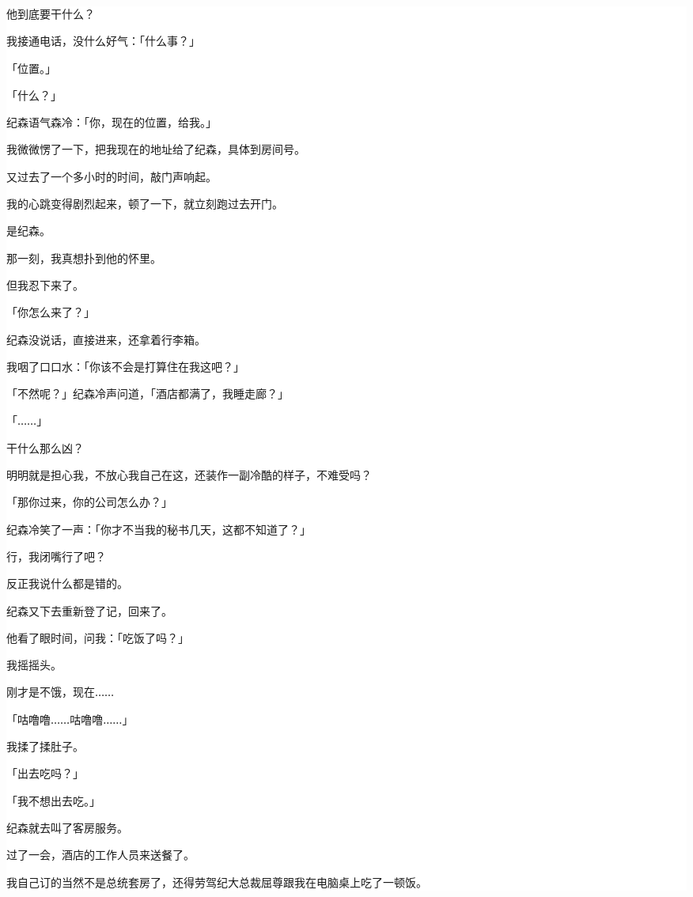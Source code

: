 他到底要干什么？

我接通电话，没什么好气：「什么事？」

「位置。」

「什么？」

纪森语气森冷：「你，现在的位置，给我。」

我微微愣了一下，把我现在的地址给了纪森，具体到房间号。

又过去了一个多小时的时间，敲门声响起。

我的心跳变得剧烈起来，顿了一下，就立刻跑过去开门。

是纪森。

那一刻，我真想扑到他的怀里。

但我忍下来了。

「你怎么来了？」

纪森没说话，直接进来，还拿着行李箱。

我咽了口口水：「你该不会是打算住在我这吧？」

「不然呢？」纪森冷声问道，「酒店都满了，我睡走廊？」

「……」

干什么那么凶？

明明就是担心我，不放心我自己在这，还装作一副冷酷的样子，不难受吗？

「那你过来，你的公司怎么办？」

纪森冷笑了一声：「你才不当我的秘书几天，这都不知道了？」

行，我闭嘴行了吧？

反正我说什么都是错的。

纪森又下去重新登了记，回来了。

他看了眼时间，问我：「吃饭了吗？」

我摇摇头。

刚才是不饿，现在……

「咕噜噜……咕噜噜……」

我揉了揉肚子。

「出去吃吗？」

「我不想出去吃。」

纪森就去叫了客房服务。

过了一会，酒店的工作人员来送餐了。

我自己订的当然不是总统套房了，还得劳驾纪大总裁屈尊跟我在电脑桌上吃了一顿饭。
